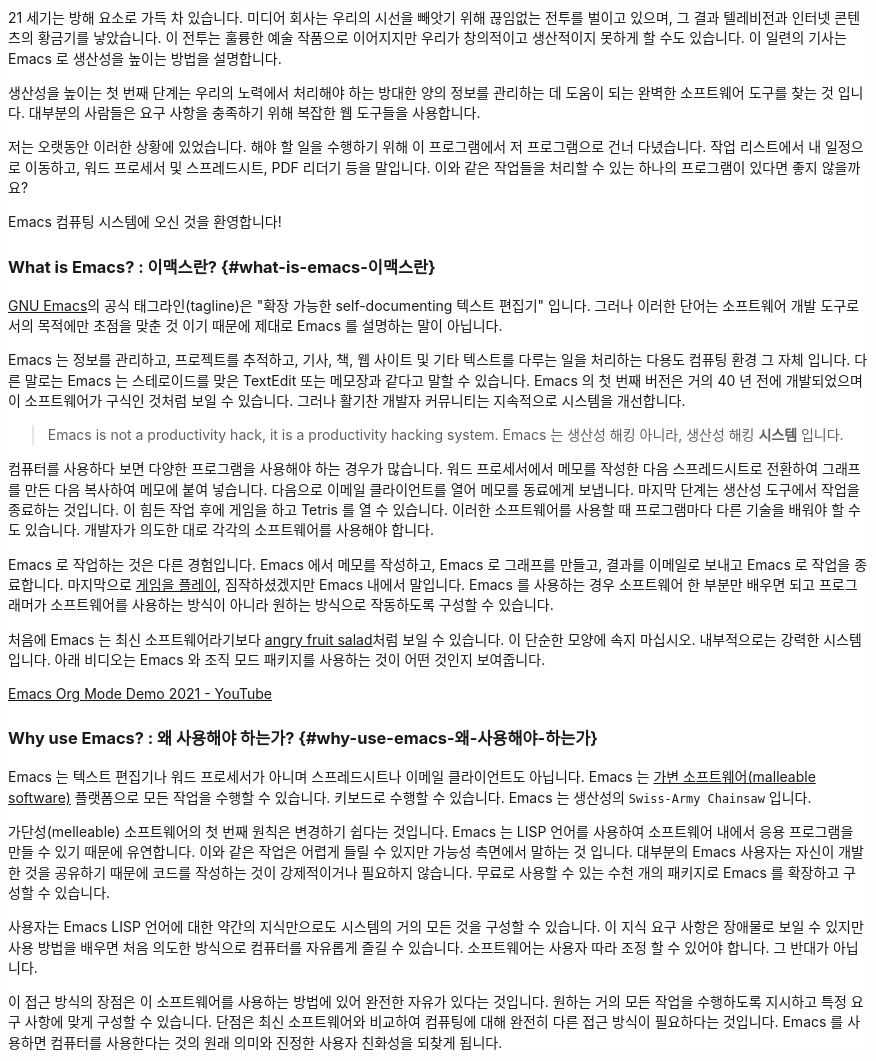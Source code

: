 21 세기는 방해 요소로 가득 차 있습니다. 미디어 회사는 우리의 시선을 빼앗기 위해 끊임없는 전투를 벌이고 있으며, 그 결과 텔레비전과 인터넷 콘텐츠의 황금기를 낳았습니다. 이 전투는 훌륭한 예술 작품으로 이어지지만 우리가 창의적이고 생산적이지 못하게 할 수도 있습니다. 이 일련의 기사는 Emacs 로 생산성을 높이는 방법을 설명합니다.

생산성을 높이는 첫 번째 단계는 우리의 노력에서 처리해야 하는 방대한 양의 정보를 관리하는 데 도움이 되는 완벽한 소프트웨어 도구를 찾는 것 입니다. 대부분의 사람들은 요구 사항을 충족하기 위해 복잡한 웹 도구들을 사용합니다.

저는 오랫동안 이러한 상황에 있었습니다. 해야 할 일을 수행하기 위해 이 프로그램에서 저 프로그램으로 건너 다녔습니다. 작업 리스트에서 내 일정으로 이동하고, 워드 프로세서 및 스프레드시트, PDF 리더기 등을 말입니다. 이와 같은 작업들을 처리할 수 있는 하나의 프로그램이 있다면 좋지 않을까요?

Emacs 컴퓨팅 시스템에 오신 것을 환영합니다!


### What is Emacs? : 이맥스란? {#what-is-emacs-이맥스란}

[GNU Emacs](https://www.gnu.org/software/emacs/)의 공식 태그라인(tagline)은 "확장 가능한 self-documenting 텍스트 편집기" 입니다. 그러나 이러한 단어는 소프트웨어 개발 도구로서의 목적에만 초점을 맞춘 것 이기 때문에 제대로 Emacs 를 설명하는 말이 아닙니다.

Emacs 는 정보를 관리하고, 프로젝트를 추적하고, 기사, 책, 웹 사이트 및 기타 텍스트를 다루는 일을 처리하는 다용도 컴퓨팅 환경 그 자체 입니다. 다른 말로는 Emacs 는 스테로이드를 맞은 TextEdit 또는 메모장과 같다고 말할 수 있습니다. Emacs 의 첫 번째 버전은 거의 40 년 전에 개발되었으며 이 소프트웨어가 구식인 것처럼 보일 수 있습니다. 그러나 활기찬 개발자 커뮤니티는 지속적으로 시스템을 개선합니다.

```text

```

> Emacs is not a productivity hack, it is a productivity hacking system. Emacs 는 생산성 해킹 아니라, 생산성 해킹 **시스템** 입니다.

컴퓨터를 사용하다 보면 다양한 프로그램을 사용해야 하는 경우가 많습니다. 워드 프로세서에서 메모를 작성한 다음 스프레드시트로 전환하여 그래프를 만든 다음 복사하여 메모에 붙여 넣습니다. 다음으로 이메일 클라이언트를 열어 메모를 동료에게 보냅니다. 마지막 단계는 생산성 도구에서 작업을 종료하는 것입니다. 이 힘든 작업 후에 게임을 하고 Tetris 를 열 수 있습니다. 이러한 소프트웨어를 사용할 때 프로그램마다 다른 기술을 배워야 할 수도 있습니다. 개발자가 의도한 대로 각각의 소프트웨어를 사용해야 합니다.

Emacs 로 작업하는 것은 다른 경험입니다. Emacs 에서 메모를 작성하고, Emacs 로 그래프를 만들고, 결과를 이메일로 보내고 Emacs 로 작업을 종료합니다. 마지막으로 [게임을 플레이](https://www.masteringemacs.org/article/fun-games-in-emacs), 짐작하셨겠지만 Emacs 내에서 말입니다. Emacs 를 사용하는 경우 소프트웨어 한 부분만 배우면 되고 프로그래머가 소프트웨어를 사용하는 방식이 아니라 원하는 방식으로 작동하도록 구성할 수 있습니다.

처음에 Emacs 는 최신 소프트웨어라기보다 [angry fruit salad](https://www.urbandictionary.com/define.php?term=angry%20fruit%20salad)처럼 보일 수 있습니다. 이 단순한 모양에 속지 마십시오. 내부적으로는 강력한 시스템입니다. 아래 비디오는 Emacs 와 조직 모드 패키지를 사용하는 것이 어떤 것인지 보여줍니다.

[Emacs Org Mode Demo 2021 - YouTube](https://youtu.be/hnMntOQjs7Q)


### Why use Emacs? : 왜 사용해야 하는가? {#why-use-emacs-왜-사용해야-하는가}

Emacs 는 텍스트 편집기나 워드 프로세서가 아니며 스프레드시트나 이메일 클라이언트도 아닙니다. Emacs 는 [가변 소프트웨어(malleable software)](https://malleable.systems/blog/2020/04/01/the-most-successful-malleable-system-in-history/) 플랫폼으로 모든 작업을 수행할 수 있습니다. 키보드로 수행할 수 있습니다. Emacs 는 생산성의 `Swiss-Army Chainsaw` 입니다.

가단성(melleable) 소프트웨어의 첫 번째 원칙은 변경하기 쉽다는 것입니다. Emacs 는 LISP 언어를 사용하여 소프트웨어 내에서 응용 프로그램을 만들 수 있기 때문에 유연합니다. 이와 같은 작업은 어렵게 들릴 수 있지만 가능성 측면에서 말하는 것 입니다. 대부분의 Emacs 사용자는 자신이 개발한 것을 공유하기 때문에 코드를 작성하는 것이 강제적이거나 필요하지 않습니다. 무료로 사용할 수 있는 수천 개의 패키지로 Emacs 를 확장하고 구성할 수 있습니다.

사용자는 Emacs LISP 언어에 대한 약간의 지식만으로도 시스템의 거의 모든 것을 구성할 수 있습니다. 이 지식 요구 사항은 장애물로 보일 수 있지만 사용 방법을 배우면 처음 의도한 방식으로 컴퓨터를 자유롭게 즐길 수 있습니다. 소프트웨어는 사용자 따라 조정 할 수 있어야 합니다. 그 반대가 아닙니다.

이 접근 방식의 장점은 이 소프트웨어를 사용하는 방법에 있어 완전한 자유가 있다는 것입니다. 원하는 거의 모든 작업을 수행하도록 지시하고 특정 요구 사항에 맞게 구성할 수 있습니다. 단점은 최신 소프트웨어와 비교하여 컴퓨팅에 대해 완전히 다른 접근 방식이 필요하다는 것입니다. Emacs 를 사용하면 컴퓨터를 사용한다는 것의 원래 의미와 진정한 사용자 친화성을 되찾게 됩니다.
